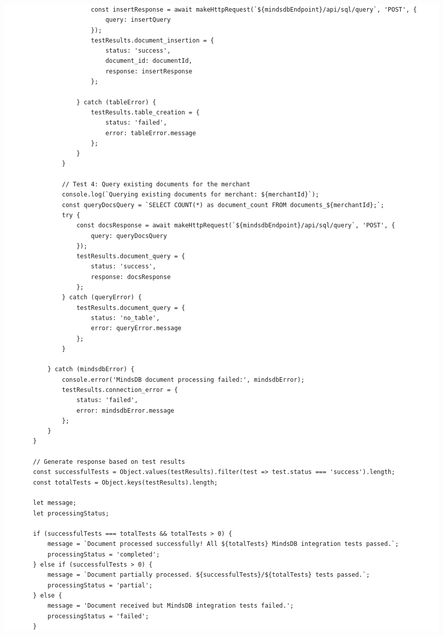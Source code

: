                             const insertResponse = await makeHttpRequest(`${mindsdbEndpoint}/api/sql/query`, 'POST', {
                                query: insertQuery
                            });
                            testResults.document_insertion = {
                                status: 'success',
                                document_id: documentId,
                                response: insertResponse
                            };
                            
                        } catch (tableError) {
                            testResults.table_creation = {
                                status: 'failed',
                                error: tableError.message
                            };
                        }
                    }
                    
                    // Test 4: Query existing documents for the merchant
                    console.log(`Querying existing documents for merchant: ${merchantId}`);
                    const queryDocsQuery = `SELECT COUNT(*) as document_count FROM documents_${merchantId};`;
                    try {
                        const docsResponse = await makeHttpRequest(`${mindsdbEndpoint}/api/sql/query`, 'POST', {
                            query: queryDocsQuery
                        });
                        testResults.document_query = {
                            status: 'success',
                            response: docsResponse
                        };
                    } catch (queryError) {
                        testResults.document_query = {
                            status: 'no_table',
                            error: queryError.message
                        };
                    }
                    
                } catch (mindsdbError) {
                    console.error('MindsDB document processing failed:', mindsdbError);
                    testResults.connection_error = {
                        status: 'failed',
                        error: mindsdbError.message
                    };
                }
            }
            
            // Generate response based on test results
            const successfulTests = Object.values(testResults).filter(test => test.status === 'success').length;
            const totalTests = Object.keys(testResults).length;
            
            let message;
            let processingStatus;
            
            if (successfulTests === totalTests && totalTests > 0) {
                message = `Document processed successfully! All ${totalTests} MindsDB integration tests passed.`;
                processingStatus = 'completed';
            } else if (successfulTests > 0) {
                message = `Document partially processed. ${successfulTests}/${totalTests} tests passed.`;
                processingStatus = 'partial';
            } else {
                message = 'Document received but MindsDB integration tests failed.';
                processingStatus = 'failed';
            }
            